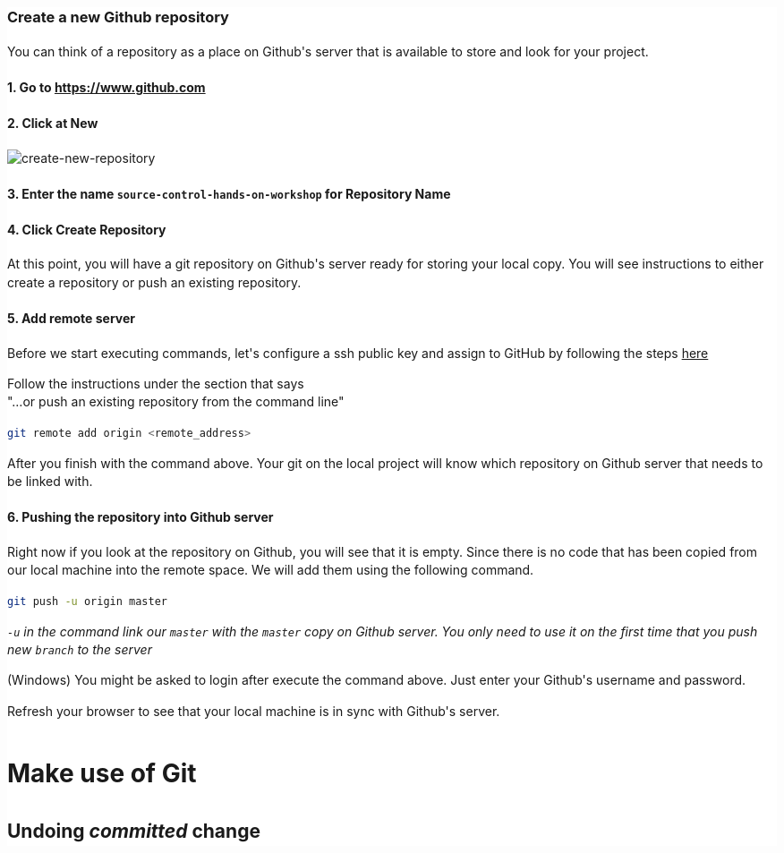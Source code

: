 ### Create a new Github repository

You can think of a repository as a place on Github's server that is available to store and look for your project.

#### 1. Go to https://www.github.com

#### 2. Click at New

![create-new-repository](https://user-images.githubusercontent.com/11821799/51798604-df8b9500-2247-11e9-901f-55f0f7f35c4d.png)

#### 3. Enter the name `source-control-hands-on-workshop` for Repository Name

#### 4. Click Create Repository

At this point, you will have a git repository on Github's server ready for storing your local copy. You will see instructions to either create a repository or push an existing repository.

#### 5. Add remote server
Before we start executing commands, let's configure a ssh public key and assign to GitHub by following the steps [here](https://docs.github.com/en/authentication/connecting-to-github-with-ssh/adding-a-new-ssh-key-to-your-github-account)

Follow the instructions under the section that says  
"…or push an existing repository from the command line"

```sh
git remote add origin <remote_address>
```

After you finish with the command above. Your git on the local project will know which repository on Github server that needs to be linked with.


#### 6. Pushing the repository into Github server

Right now if you look at the repository on Github, you will see that it is empty. Since there is no code that has been copied from our local machine into the remote space. We will add them using the following command.

```sh
git push -u origin master
```

_`-u` in the command link our `master` with the `master` copy on Github server. You only need to use it on the first time that you push new `branch` to the server_

(Windows) You might be asked to login after execute the command above. Just enter your Github's username and password.

Refresh your browser to see that your local machine is in sync with Github's server.

# Make use of Git

## Undoing _committed_ change
